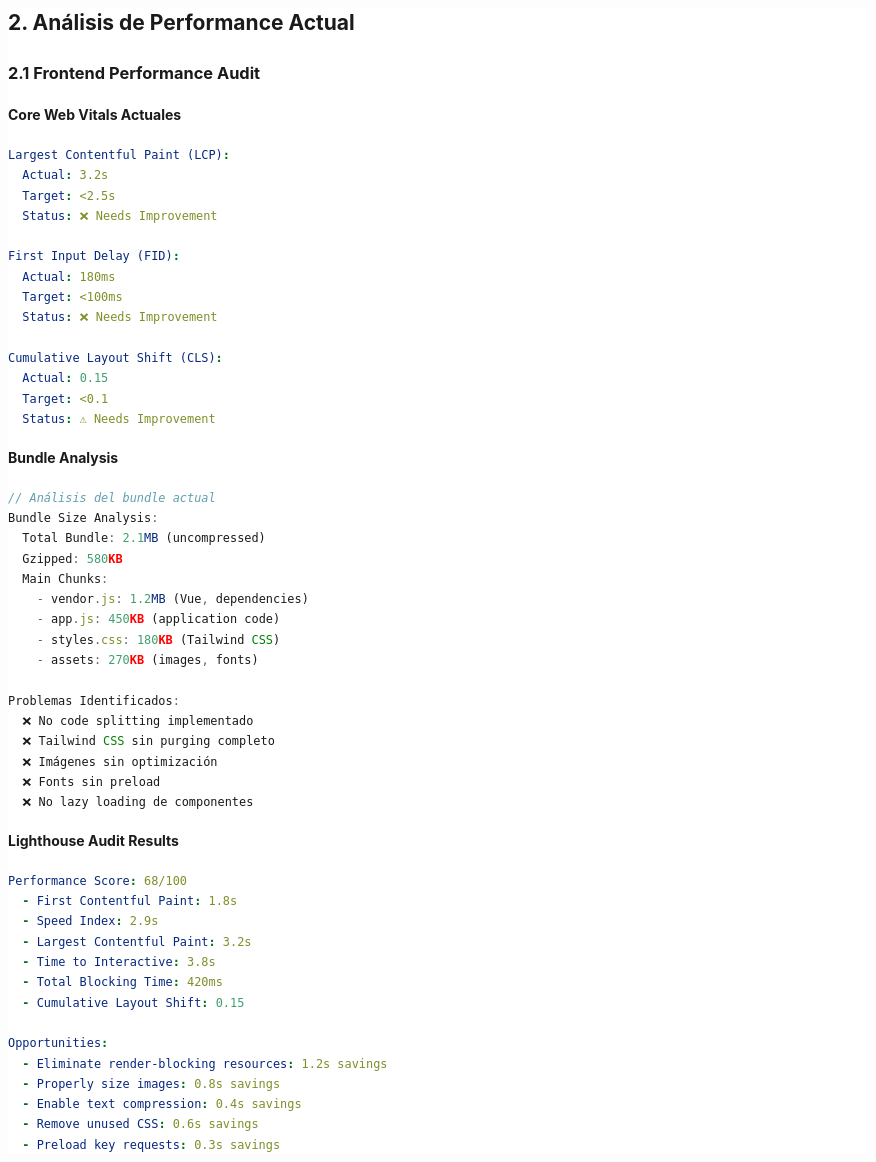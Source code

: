 
## 2. Análisis de Performance Actual

### 2.1 Frontend Performance Audit

#### Core Web Vitals Actuales
```yaml
Largest Contentful Paint (LCP):
  Actual: 3.2s
  Target: <2.5s
  Status: ❌ Needs Improvement
  
First Input Delay (FID):
  Actual: 180ms
  Target: <100ms
  Status: ❌ Needs Improvement
  
Cumulative Layout Shift (CLS):
  Actual: 0.15
  Target: <0.1
  Status: ⚠️ Needs Improvement
```

#### Bundle Analysis
```javascript
// Análisis del bundle actual
Bundle Size Analysis:
  Total Bundle: 2.1MB (uncompressed)
  Gzipped: 580KB
  Main Chunks:
    - vendor.js: 1.2MB (Vue, dependencies)
    - app.js: 450KB (application code)
    - styles.css: 180KB (Tailwind CSS)
    - assets: 270KB (images, fonts)

Problemas Identificados:
  ❌ No code splitting implementado
  ❌ Tailwind CSS sin purging completo
  ❌ Imágenes sin optimización
  ❌ Fonts sin preload
  ❌ No lazy loading de componentes
```

#### Lighthouse Audit Results
```yaml
Performance Score: 68/100
  - First Contentful Paint: 1.8s
  - Speed Index: 2.9s
  - Largest Contentful Paint: 3.2s
  - Time to Interactive: 3.8s
  - Total Blocking Time: 420ms
  - Cumulative Layout Shift: 0.15

Opportunities:
  - Eliminate render-blocking resources: 1.2s savings
  - Properly size images: 0.8s savings
  - Enable text compression: 0.4s savings
  - Remove unused CSS: 0.6s savings
  - Preload key requests: 0.3s savings
```
